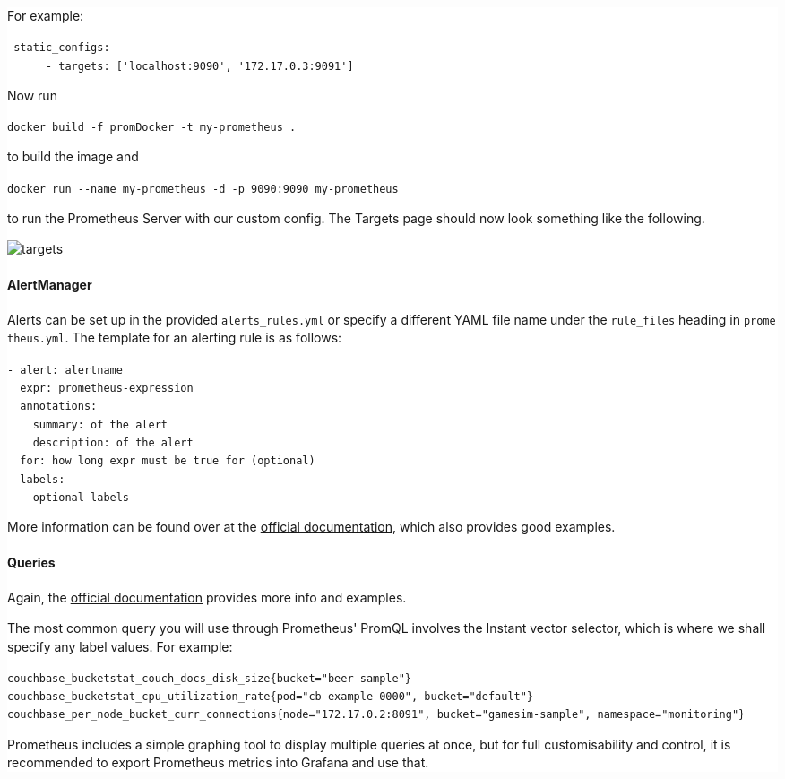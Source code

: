 For example:
```
 static_configs:
      - targets: ['localhost:9090', '172.17.0.3:9091']
```
Now run

`docker build -f promDocker -t my-prometheus .`

to build the image and

`docker run --name my-prometheus -d -p 9090:9090 my-prometheus`

to run the Prometheus Server with our custom config.
The Targets page should now look something like the following.

![targets](img/targets.png)

#### AlertManager

Alerts can be set up in the provided `alerts_rules.yml` or specify a different YAML file name under the
`rule_files` heading in `prometheus.yml`. The template for an alerting rule is as follows:

```
- alert: alertname
  expr: prometheus-expression
  annotations:
    summary: of the alert
    description: of the alert
  for: how long expr must be true for (optional)
  labels:
    optional labels
```

More information can be found over at the [official documentation](https://prometheus.io/docs/alerting/overview/),
which also provides good examples.

#### Queries

Again, the [official documentation](https://prometheus.io/docs/prometheus/latest/querying/basics/) provides more info and
examples.

The most common query you will use through Prometheus' PromQL involves the Instant vector selector, which is where
we shall specify any label values. For example:

```
couchbase_bucketstat_couch_docs_disk_size{bucket="beer-sample"}
couchbase_bucketstat_cpu_utilization_rate{pod="cb-example-0000", bucket="default"}
couchbase_per_node_bucket_curr_connections{node="172.17.0.2:8091", bucket="gamesim-sample", namespace="monitoring"}
```

Prometheus includes a simple graphing tool to display multiple queries at once, but for full
customisability and control, it is recommended to export Prometheus metrics into Grafana and use that.
